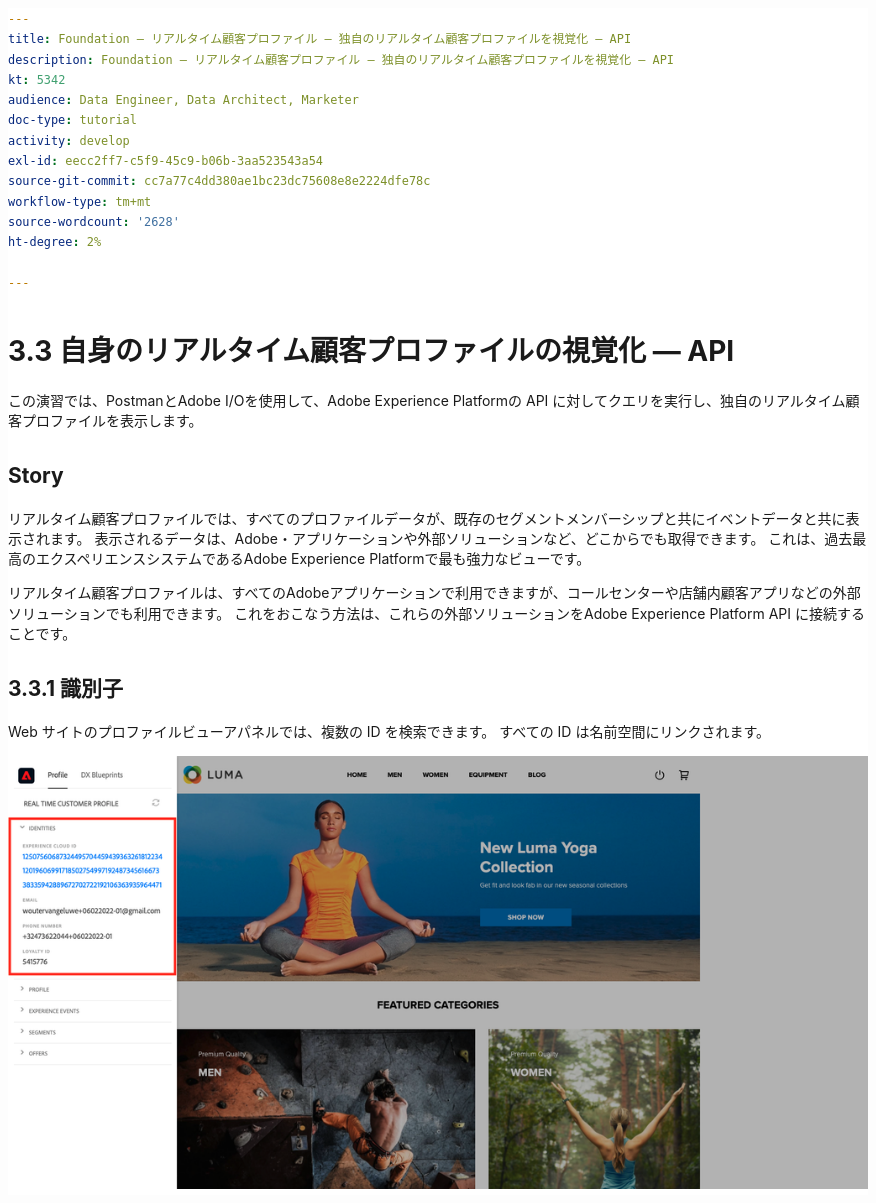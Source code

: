 ```yaml
---
title: Foundation — リアルタイム顧客プロファイル — 独自のリアルタイム顧客プロファイルを視覚化 — API
description: Foundation — リアルタイム顧客プロファイル — 独自のリアルタイム顧客プロファイルを視覚化 — API
kt: 5342
audience: Data Engineer, Data Architect, Marketer
doc-type: tutorial
activity: develop
exl-id: eecc2ff7-c5f9-45c9-b06b-3aa523543a54
source-git-commit: cc7a77c4dd380ae1bc23dc75608e8e2224dfe78c
workflow-type: tm+mt
source-wordcount: '2628'
ht-degree: 2%

---
```


# 3.3 自身のリアルタイム顧客プロファイルの視覚化 — API

この演習では、PostmanとAdobe I/Oを使用して、Adobe Experience Platformの API に対してクエリを実行し、独自のリアルタイム顧客プロファイルを表示します。

## Story

リアルタイム顧客プロファイルでは、すべてのプロファイルデータが、既存のセグメントメンバーシップと共にイベントデータと共に表示されます。 表示されるデータは、Adobe・アプリケーションや外部ソリューションなど、どこからでも取得できます。 これは、過去最高のエクスペリエンスシステムであるAdobe Experience Platformで最も強力なビューです。

リアルタイム顧客プロファイルは、すべてのAdobeアプリケーションで利用できますが、コールセンターや店舗内顧客アプリなどの外部ソリューションでも利用できます。 これをおこなう方法は、これらの外部ソリューションをAdobe Experience Platform API に接続することです。

## 3.3.1 識別子

Web サイトのプロファイルビューアパネルでは、複数の ID を検索できます。 すべての ID は名前空間にリンクされます。

![顧客プロファイル](./images/identities.png)
